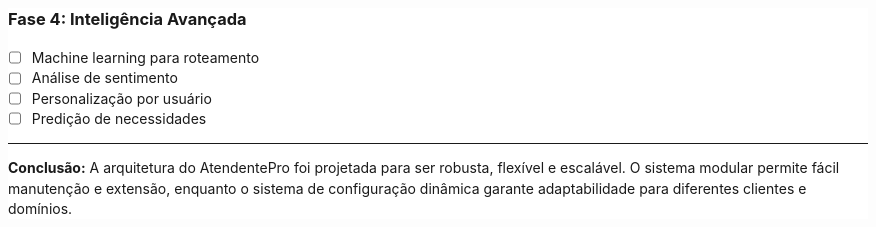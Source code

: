 ### Fase 4: Inteligência Avançada
- [ ] Machine learning para roteamento
- [ ] Análise de sentimento
- [ ] Personalização por usuário
- [ ] Predição de necessidades

---

**Conclusão:**
A arquitetura do AtendentePro foi projetada para ser robusta, flexível e escalável. O sistema modular permite fácil manutenção e extensão, enquanto o sistema de configuração dinâmica garante adaptabilidade para diferentes clientes e domínios.
